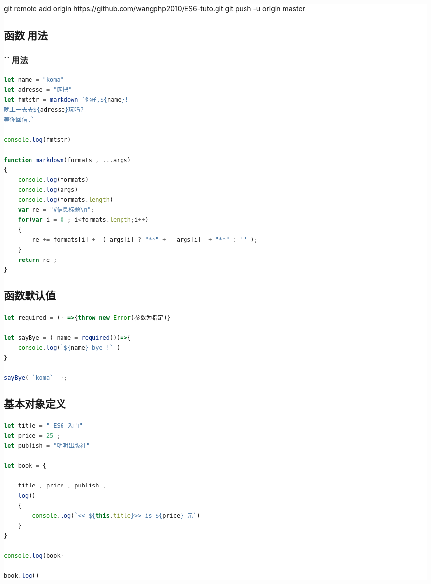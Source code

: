 git remote add origin https://github.com/wangphp2010/ES6-tuto.git
git push -u origin master

## 函数 用法  
### `` 用法

```js
let name = "koma"
let adresse = "网把"
let fmtstr = markdown `你好,${name}!
晚上一去去${adresse}玩吗?
等你回信.`

console.log(fmtstr)

function markdown(formats , ...args)
{
    console.log(formats)
    console.log(args)
    console.log(formats.length)
    var re = "#信息标题\n";
    for(var i = 0 ; i<formats.length;i++)
    {
        re += formats[i] +  ( args[i] ? "**" +   args[i]  + "**" : '' );
    }
    return re ; 
}
```


## 函数默认值

```js
let required = () =>{throw new Error(参数为指定)}

let sayBye = ( name = required())=>{
    console.log(`${name} bye !` )
}

sayBye( `koma`  );
```



## 基本对象定义

```js
let title = " ES6 入门"
let price = 25 ;
let publish = "明明出版社"

let book = {
    
    title , price , publish ,
    log()
    {
        console.log(`<< ${this.title}>> is ${price} 元`)
    }
}

console.log(book)

book.log()
```
